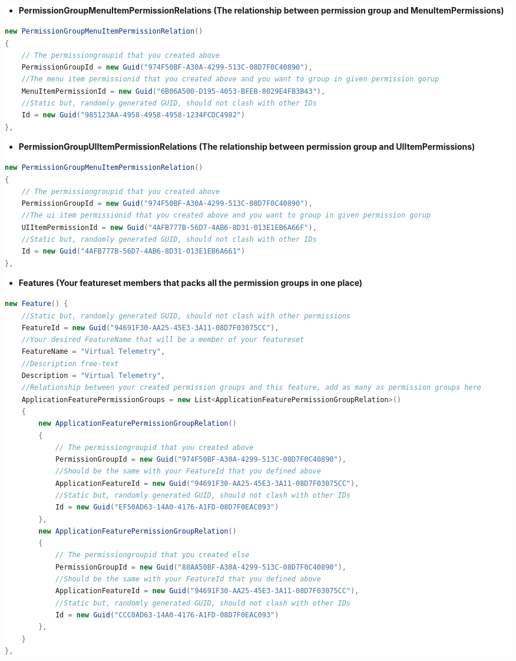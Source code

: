 - **PermissionGroupMenuItemPermissionRelations (The relationship between permission group and MenuItemPermissions)**
```csharp
new PermissionGroupMenuItemPermissionRelation()
{
    // The permissiongroupid that you created above
    PermissionGroupId = new Guid("974F50BF-A30A-4299-513C-08D7F0C40890"),
    //The menu item permissionid that you created above and you want to group in given permission gorup
    MenuItemPermissionId = new Guid("6B06A500-D195-4053-BFEB-8029E4FB3B43"),
    //Static but, randomly generated GUID, should not clash with other IDs
    Id = new Guid("985123AA-4958-4958-4958-1234FCDC4982")
},
```

- **PermissionGroupUIItemPermissionRelations (The relationship between permission group and UIItemPermissions)**
```csharp
new PermissionGroupMenuItemPermissionRelation()
{
    // The permissiongroupid that you created above
    PermissionGroupId = new Guid("974F50BF-A30A-4299-513C-08D7F0C40890"),
    //The ui item permissionid that you created above and you want to group in given permission gorup
    UIItemPermissionId = new Guid("4AFB777B-56D7-4AB6-8D31-013E1EB6A66F"),
    //Static but, randomly generated GUID, should not clash with other IDs
    Id = new Guid("4AFB777B-56D7-4AB6-8D31-013E1EB6A661")
},
```

- **Features (Your featureset members that packs all the permission groups in one place)**
```csharp
new Feature() {
    //Static but, randomly generated GUID, should not clash with other permissions
    FeatureId = new Guid("94691F30-AA25-45E3-3A11-08D7F03075CC"),
    //Your desired FeatureName that will be a member of your featureset
    FeatureName = "Virtual Telemetry",
    //Description free-text
    Description = "Virtual Telemetry",
    //Relationship between your created permission groups and this feature, add as many as permission groups here
    ApplicationFeaturePermissionGroups = new List<ApplicationFeaturePermissionGroupRelation>()
    {
        new ApplicationFeaturePermissionGroupRelation()
        {
            // The permissiongroupid that you created above
            PermissionGroupId = new Guid("974F50BF-A30A-4299-513C-08D7F0C40890"),
            //Should be the same with your FeatureId that you defined above
            ApplicationFeatureId = new Guid("94691F30-AA25-45E3-3A11-08D7F03075CC"),
            //Static but, randomly generated GUID, should not clash with other IDs
            Id = new Guid("EF50AD63-14A0-4176-A1FD-08D7F0EAC093")
        },
        new ApplicationFeaturePermissionGroupRelation()
        {
            // The permissiongroupid that you created else
            PermissionGroupId = new Guid("88AA50BF-A30A-4299-513C-08D7F0C40890"),
            //Should be the same with your FeatureId that you defined above
            ApplicationFeatureId = new Guid("94691F30-AA25-45E3-3A11-08D7F03075CC"),
            //Static but, randomly generated GUID, should not clash with other IDs
            Id = new Guid("CCC0AD63-14A0-4176-A1FD-08D7F0EAC093")
        },
    }
},

```
